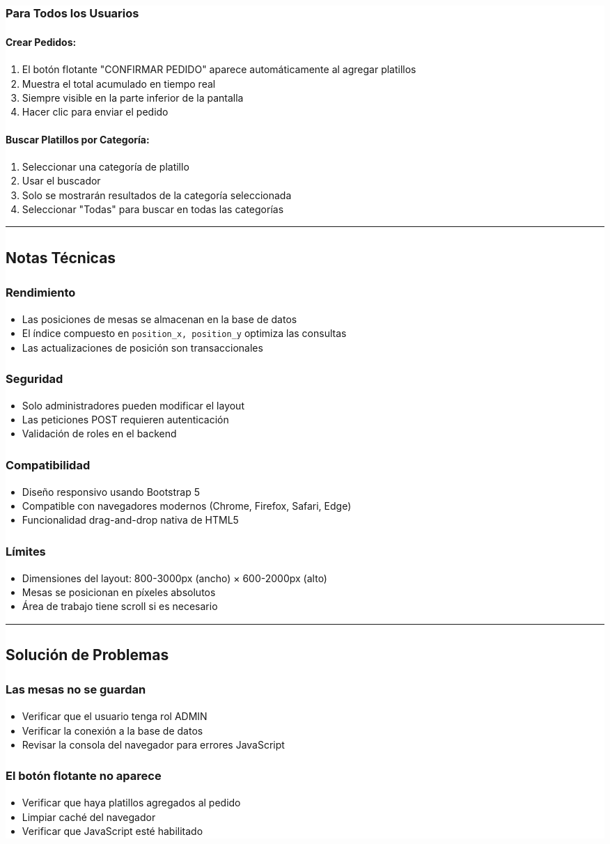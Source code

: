 ### Para Todos los Usuarios

#### Crear Pedidos:
1. El botón flotante "CONFIRMAR PEDIDO" aparece automáticamente al agregar platillos
2. Muestra el total acumulado en tiempo real
3. Siempre visible en la parte inferior de la pantalla
4. Hacer clic para enviar el pedido

#### Buscar Platillos por Categoría:
1. Seleccionar una categoría de platillo
2. Usar el buscador
3. Solo se mostrarán resultados de la categoría seleccionada
4. Seleccionar "Todas" para buscar en todas las categorías

---

## Notas Técnicas

### Rendimiento
- Las posiciones de mesas se almacenan en la base de datos
- El índice compuesto en `position_x, position_y` optimiza las consultas
- Las actualizaciones de posición son transaccionales

### Seguridad
- Solo administradores pueden modificar el layout
- Las peticiones POST requieren autenticación
- Validación de roles en el backend

### Compatibilidad
- Diseño responsivo usando Bootstrap 5
- Compatible con navegadores modernos (Chrome, Firefox, Safari, Edge)
- Funcionalidad drag-and-drop nativa de HTML5

### Límites
- Dimensiones del layout: 800-3000px (ancho) × 600-2000px (alto)
- Mesas se posicionan en píxeles absolutos
- Área de trabajo tiene scroll si es necesario

---

## Solución de Problemas

### Las mesas no se guardan
- Verificar que el usuario tenga rol ADMIN
- Verificar la conexión a la base de datos
- Revisar la consola del navegador para errores JavaScript

### El botón flotante no aparece
- Verificar que haya platillos agregados al pedido
- Limpiar caché del navegador
- Verificar que JavaScript esté habilitado
